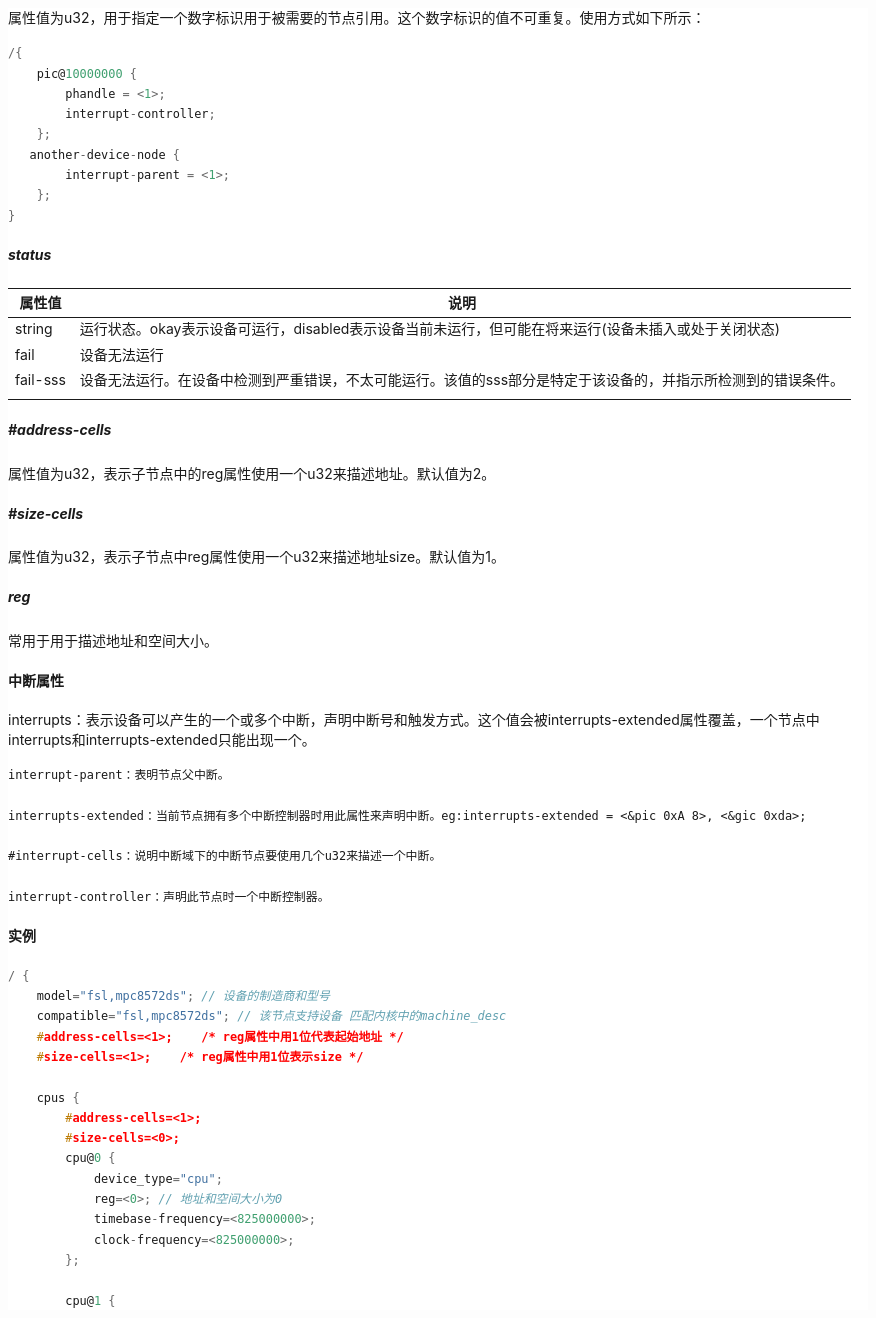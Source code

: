 属性值为u32，用于指定一个数字标识用于被需要的节点引用。这个数字标识的值不可重复。使用方式如下所示：

```c
/{
    pic@10000000 {
        phandle = <1>;
        interrupt-controller;
    };
   another-device-node {
        interrupt-parent = <1>;
    };
}
```

##### status

| 属性值   | 说明                                                         |
| -------- | ------------------------------------------------------------ |
| string   | 运行状态。okay表示设备可运行，disabled表示设备当前未运行，但可能在将来运行(设备未插入或处于关闭状态) |
| fail     | 设备无法运行                                                 |
| fail-sss | 设备无法运行。在设备中检测到严重错误，不太可能运行。该值的sss部分是特定于该设备的，并指示所检测到的错误条件。 |
|          |                                                              |

##### \#address-cells

属性值为u32，表示子节点中的reg属性使用一个u32来描述地址。默认值为2。

##### \#size-cells

属性值为u32，表示子节点中reg属性使用一个u32来描述地址size。默认值为1。

##### reg

常用于用于描述地址和空间大小。 

#### 中断属性

interrupts：表示设备可以产生的一个或多个中断，声明中断号和触发方式。这个值会被interrupts-extended属性覆盖，一个节点中interrupts和interrupts-extended只能出现一个。

    interrupt-parent：表明节点父中断。
    
    interrupts-extended：当前节点拥有多个中断控制器时用此属性来声明中断。eg:interrupts-extended = <&pic 0xA 8>, <&gic 0xda>;
    
    #interrupt-cells：说明中断域下的中断节点要使用几个u32来描述一个中断。
    
    interrupt-controller：声明此节点时一个中断控制器。
#### 实例

```c
/ {
	model="fsl,mpc8572ds"; // 设备的制造商和型号 
	compatible="fsl,mpc8572ds"; // 该节点支持设备 匹配内核中的machine_desc
	#address-cells=<1>;    /* reg属性中用1位代表起始地址 */
	#size-cells=<1>;    /* reg属性中用1位表示size */
 
	cpus {
		#address-cells=<1>;
		#size-cells=<0>;
		cpu@0 {
			device_type="cpu";
			reg=<0>; // 地址和空间大小为0
			timebase-frequency=<825000000>;
			clock-frequency=<825000000>;
		};
		
		cpu@1 {
```